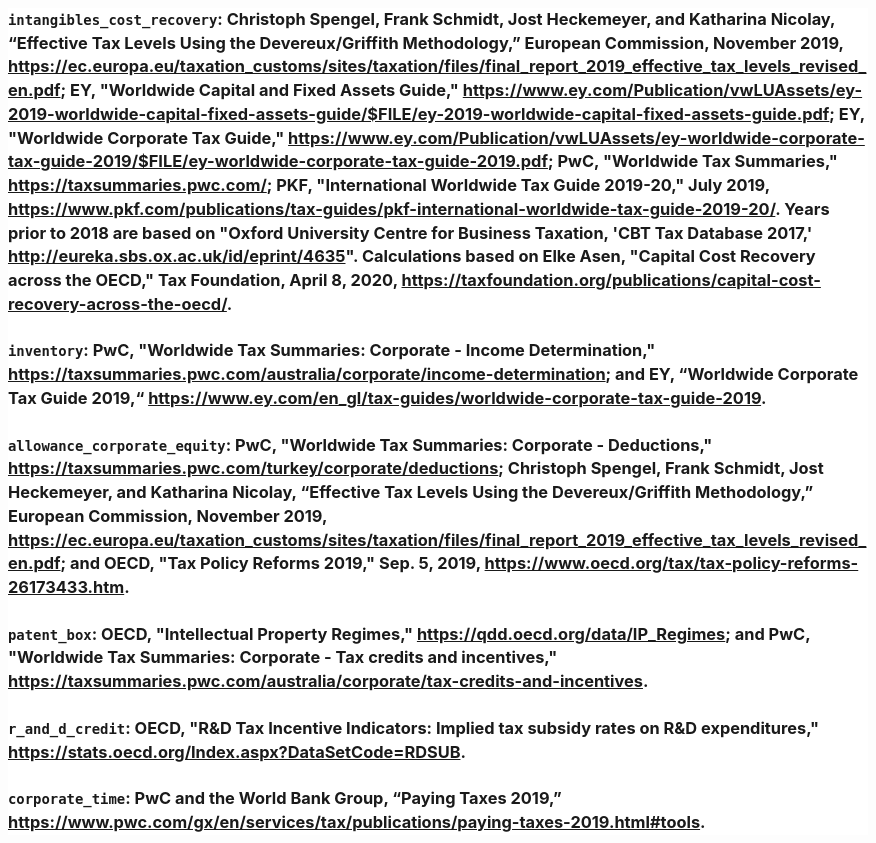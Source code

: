 ### `intangibles_cost_recovery`: Christoph Spengel, Frank Schmidt, Jost Heckemeyer, and Katharina Nicolay, “Effective Tax Levels Using the Devereux/Griffith Methodology,” European Commission, November 2019, https://ec.europa.eu/taxation_customs/sites/taxation/files/final_report_2019_effective_tax_levels_revised_en.pdf; EY, "Worldwide Capital and Fixed Assets Guide," https://www.ey.com/Publication/vwLUAssets/ey-2019-worldwide-capital-fixed-assets-guide/$FILE/ey-2019-worldwide-capital-fixed-assets-guide.pdf; EY, "Worldwide Corporate Tax Guide," https://www.ey.com/Publication/vwLUAssets/ey-worldwide-corporate-tax-guide-2019/$FILE/ey-worldwide-corporate-tax-guide-2019.pdf; PwC, "Worldwide Tax Summaries," https://taxsummaries.pwc.com/; PKF, "International Worldwide Tax Guide 2019-20," July 2019, https://www.pkf.com/publications/tax-guides/pkf-international-worldwide-tax-guide-2019-20/. Years prior to 2018 are based on "Oxford University Centre for Business Taxation, 'CBT Tax Database 2017,' http://eureka.sbs.ox.ac.uk/id/eprint/4635". Calculations based on Elke Asen, "Capital Cost Recovery across the OECD," Tax Foundation, April 8, 2020, https://taxfoundation.org/publications/capital-cost-recovery-across-the-oecd/.

### `inventory`: PwC, "Worldwide Tax Summaries: Corporate - Income Determination," https://taxsummaries.pwc.com/australia/corporate/income-determination; and EY, “Worldwide Corporate Tax Guide 2019,“ https://www.ey.com/en_gl/tax-guides/worldwide-corporate-tax-guide-2019.

### `allowance_corporate_equity`: PwC, "Worldwide Tax Summaries: Corporate - Deductions," https://taxsummaries.pwc.com/turkey/corporate/deductions; Christoph Spengel, Frank Schmidt, Jost Heckemeyer, and Katharina Nicolay, “Effective Tax Levels Using the Devereux/Griffith Methodology,” European Commission, November 2019, https://ec.europa.eu/taxation_customs/sites/taxation/files/final_report_2019_effective_tax_levels_revised_en.pdf; and OECD, "Tax Policy Reforms 2019," Sep. 5, 2019, https://www.oecd.org/tax/tax-policy-reforms-26173433.htm.

### `patent_box`: OECD, "Intellectual Property Regimes," https://qdd.oecd.org/data/IP_Regimes; and PwC, "Worldwide Tax Summaries: Corporate - Tax credits and incentives," https://taxsummaries.pwc.com/australia/corporate/tax-credits-and-incentives.

### `r_and_d_credit`: OECD, "R&D Tax Incentive Indicators: Implied tax subsidy rates on R&D expenditures," https://stats.oecd.org/Index.aspx?DataSetCode=RDSUB.

### `corporate_time`: PwC and the World Bank Group, “Paying Taxes 2019,” https://www.pwc.com/gx/en/services/tax/publications/paying-taxes-2019.html#tools. 

